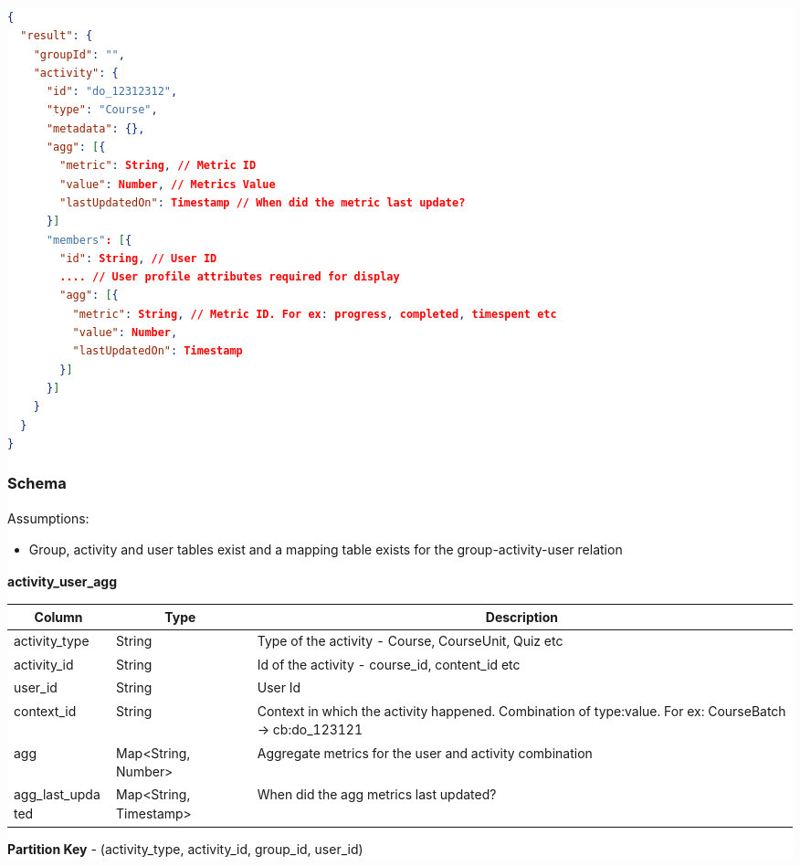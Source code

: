 
```json
{
  "result": {
    "groupId": "",
    "activity": {
      "id": "do_12312312",
      "type": "Course",
      "metadata": {},
      "agg": [{
      	"metric": String, // Metric ID
      	"value": Number, // Metrics Value
      	"lastUpdatedOn": Timestamp // When did the metric last update?
      }]
      "members": [{
      	"id": String, // User ID
      	.... // User profile attributes required for display
      	"agg": [{
      	  "metric": String, // Metric ID. For ex: progress, completed, timespent etc
      	  "value": Number,
      	  "lastUpdatedOn": Timestamp
      	}]
      }]
    }
  }
}
```

### Schema
Assumptions:


* Group, activity and user tables exist and a mapping table exists for the group-activity-user relation



 **activity_user_agg** 



|  **Column**  |  **Type**  |  **Description**  | 
|  --- |  --- |  --- | 
| activity_type | String | Type of the activity - Course, CourseUnit, Quiz etc | 
| activity_id | String | Id of the activity - course_id, content_id etc | 
| user_id | String | User Id | 
| context_id | String | Context in which the activity happened. Combination of type:value. For ex: CourseBatch → cb:do_123121 | 
| agg | Map<String, Number> | Aggregate metrics for the user and activity combination | 
| agg_last_updated | Map<String, Timestamp> | When did the agg metrics last updated? | 

 **Partition Key**  - (activity_type, activity_id, group_id, user_id)
